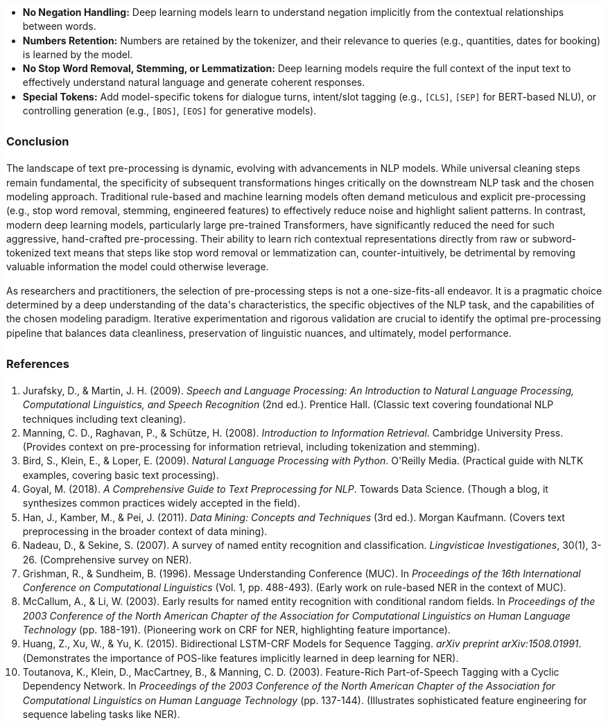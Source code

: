 - **No Negation Handling:** Deep learning models learn to understand negation implicitly from the contextual relationships between words.    
- **Numbers Retention:** Numbers are retained by the tokenizer, and their relevance to queries (e.g., quantities, dates for booking) is learned by the model.    
- **No Stop Word Removal, Stemming, or Lemmatization:** Deep learning models require the full context of the input text to effectively understand natural language and generate coherent responses.    
- **Special Tokens:** Add model-specific tokens for dialogue turns, intent/slot tagging (e.g., `[CLS]`, `[SEP]` for BERT-based NLU), or controlling generation (e.g., `[BOS]`, `[EOS]` for generative models).

### Conclusion

The landscape of text pre-processing is dynamic, evolving with advancements in NLP models. While universal cleaning steps remain fundamental, the specificity of subsequent transformations hinges critically on the downstream NLP task and the chosen modeling approach. Traditional rule-based and machine learning models often demand meticulous and explicit pre-processing (e.g., stop word removal, stemming, engineered features) to effectively reduce noise and highlight salient patterns. In contrast, modern deep learning models, particularly large pre-trained Transformers, have significantly reduced the need for such aggressive, hand-crafted pre-processing. Their ability to learn rich contextual representations directly from raw or subword-tokenized text means that steps like stop word removal or lemmatization can, counter-intuitively, be detrimental by removing valuable information the model could otherwise leverage.

As researchers and practitioners, the selection of pre-processing steps is not a one-size-fits-all endeavor. It is a pragmatic choice determined by a deep understanding of the data's characteristics, the specific objectives of the NLP task, and the capabilities of the chosen modeling paradigm. Iterative experimentation and rigorous validation are crucial to identify the optimal pre-processing pipeline that balances data cleanliness, preservation of linguistic nuances, and ultimately, model performance.

### References

1. Jurafsky, D., & Martin, J. H. (2009). _Speech and Language Processing: An Introduction to Natural Language Processing, Computational Linguistics, and Speech Recognition_ (2nd ed.). Prentice Hall. (Classic text covering foundational NLP techniques including text cleaning).
2. Manning, C. D., Raghavan, P., & Schütze, H. (2008). _Introduction to Information Retrieval_. Cambridge University Press. (Provides context on pre-processing for information retrieval, including tokenization and stemming).
3. Bird, S., Klein, E., & Loper, E. (2009). _Natural Language Processing with Python_. O'Reilly Media. (Practical guide with NLTK examples, covering basic text processing).
4. Goyal, M. (2018). _A Comprehensive Guide to Text Preprocessing for NLP_. Towards Data Science. (Though a blog, it synthesizes common practices widely accepted in the field).
5. Han, J., Kamber, M., & Pei, J. (2011). _Data Mining: Concepts and Techniques_ (3rd ed.). Morgan Kaufmann. (Covers text preprocessing in the broader context of data mining).
6. Nadeau, D., & Sekine, S. (2007). A survey of named entity recognition and classification. _Lingvisticae Investigationes_, 30(1), 3-26. (Comprehensive survey on NER).
7. Grishman, R., & Sundheim, B. (1996). Message Understanding Conference (MUC). In _Proceedings of the 16th International Conference on Computational Linguistics_ (Vol. 1, pp. 488-493). (Early work on rule-based NER in the context of MUC).
8. McCallum, A., & Li, W. (2003). Early results for named entity recognition with conditional random fields. In _Proceedings of the 2003 Conference of the North American Chapter of the Association for Computational Linguistics on Human Language Technology_ (pp. 188-191). (Pioneering work on CRF for NER, highlighting feature importance).
9. Huang, Z., Xu, W., & Yu, K. (2015). Bidirectional LSTM-CRF Models for Sequence Tagging. _arXiv preprint arXiv:1508.01991_. (Demonstrates the importance of POS-like features implicitly learned in deep learning for NER).
10. Toutanova, K., Klein, D., MacCartney, B., & Manning, C. D. (2003). Feature-Rich Part-of-Speech Tagging with a Cyclic Dependency Network. In _Proceedings of the 2003 Conference of the North American Chapter of the Association for Computational Linguistics on Human Language Technology_ (pp. 137-144). (Illustrates sophisticated feature engineering for sequence labeling tasks like NER).